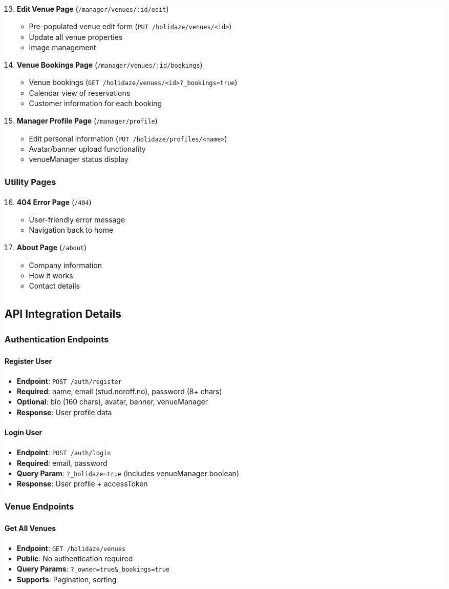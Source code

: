 13. **Edit Venue Page** (`/manager/venues/:id/edit`)

    - Pre-populated venue edit form (`PUT /holidaze/venues/<id>`)
    - Update all venue properties
    - Image management

14. **Venue Bookings Page** (`/manager/venues/:id/bookings`)

    - Venue bookings (`GET /holidaze/venues/<id>?_bookings=true`)
    - Calendar view of reservations
    - Customer information for each booking

15. **Manager Profile Page** (`/manager/profile`)
    - Edit personal information (`PUT /holidaze/profiles/<name>`)
    - Avatar/banner upload functionality
    - venueManager status display

### Utility Pages

16. **404 Error Page** (`/404`)

    - User-friendly error message
    - Navigation back to home

17. **About Page** (`/about`)
    - Company information
    - How it works
    - Contact details

## API Integration Details

### Authentication Endpoints

#### Register User

- **Endpoint**: `POST /auth/register`
- **Required**: name, email (stud.noroff.no), password (8+ chars)
- **Optional**: bio (160 chars), avatar, banner, venueManager
- **Response**: User profile data

#### Login User

- **Endpoint**: `POST /auth/login`
- **Required**: email, password
- **Query Param**: `?_holidaze=true` (includes venueManager boolean)
- **Response**: User profile + accessToken

### Venue Endpoints

#### Get All Venues

- **Endpoint**: `GET /holidaze/venues`
- **Public**: No authentication required
- **Query Params**: `?_owner=true&_bookings=true`
- **Supports**: Pagination, sorting
